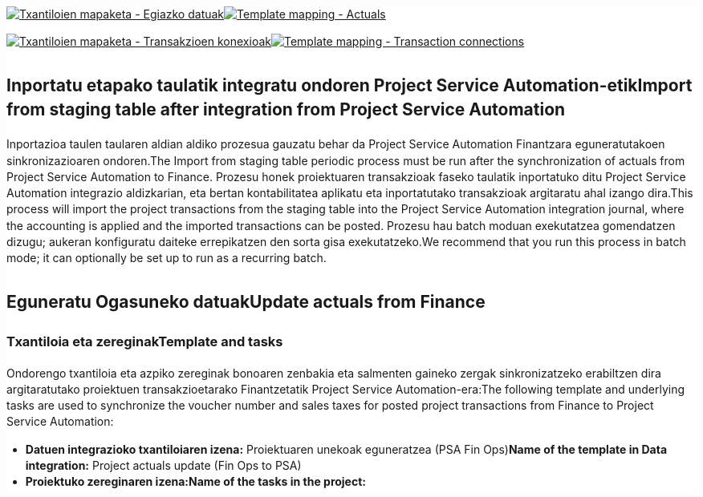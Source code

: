 <span data-ttu-id="a629e-165">[![Txantiloien mapaketa - Egiazko datuak](./media/ActualsMapping.jpg)](./media/ActualsMapping.jpg)</span><span class="sxs-lookup"><span data-stu-id="a629e-165">[![Template mapping - Actuals](./media/ActualsMapping.jpg)](./media/ActualsMapping.jpg)</span></span>

<span data-ttu-id="a629e-166">[![Txantiloien mapaketa - Transakzioen konexioak](./media/TransactionConnections.jpg)](./media/TransactionConnections.jpg)</span><span class="sxs-lookup"><span data-stu-id="a629e-166">[![Template mapping - Transaction connections](./media/TransactionConnections.jpg)](./media/TransactionConnections.jpg)</span></span>

## <a name="import-from-staging-table-after-integration-from-project-service-automation"></a><span data-ttu-id="a629e-167">Inportatu etapako taulatik integratu ondoren Project Service Automation-etik</span><span class="sxs-lookup"><span data-stu-id="a629e-167">Import from staging table after integration from Project Service Automation</span></span>

<span data-ttu-id="a629e-168">Inportazioa taulen taularen aldian aldiko prozesua gauzatu behar da Project Service Automation Finantzara eguneratutakoen sinkronizazioaren ondoren.</span><span class="sxs-lookup"><span data-stu-id="a629e-168">The Import from staging table periodic process must be run after the synchronization of actuals from Project Service Automation to Finance.</span></span> <span data-ttu-id="a629e-169">Prozesu honek proiektuaren transakzioak faseko taulatik inportatuko ditu Project Service Automation integrazio aldizkarian, eta bertan kontabilitatea aplikatu eta inportatutako transakzioak argitaratu ahal izango dira.</span><span class="sxs-lookup"><span data-stu-id="a629e-169">This process will import the project transactions from the staging table into the Project Service Automation integration journal, where the accounting is applied and the imported transactions can be posted.</span></span> <span data-ttu-id="a629e-170">Prozesu hau batch moduan exekutatzea gomendatzen dizugu; aukeran konfiguratu daiteke errepikatzen den sorta gisa exekutatzeko.</span><span class="sxs-lookup"><span data-stu-id="a629e-170">We recommend that you run this process in batch mode; it can optionally be set up to run as a recurring batch.</span></span>

## <a name="update-actuals-from-finance"></a><span data-ttu-id="a629e-171">Eguneratu Ogasuneko datuak</span><span class="sxs-lookup"><span data-stu-id="a629e-171">Update actuals from Finance</span></span>

### <a name="template-and-tasks"></a><span data-ttu-id="a629e-172">Txantiloia eta zereginak</span><span class="sxs-lookup"><span data-stu-id="a629e-172">Template and tasks</span></span>

<span data-ttu-id="a629e-173">Ondorengo txantiloia eta azpiko zereginak bonoaren zenbakia eta salmenten gaineko zergak sinkronizatzeko erabiltzen dira argitaratutako proiektuen transakzioetarako Finantzetatik Project Service Automation-era:</span><span class="sxs-lookup"><span data-stu-id="a629e-173">The following template and underlying tasks are used to synchronize the voucher number and sales taxes for posted project transactions from Finance to Project Service Automation:</span></span>

- <span data-ttu-id="a629e-174">**Datuen integrazioko txantiloiaren izena:** Proiektuaren unekoak eguneratzea (PSA Fin Ops)</span><span class="sxs-lookup"><span data-stu-id="a629e-174">**Name of the template in Data integration:** Project actuals update (Fin Ops to PSA)</span></span>
- <span data-ttu-id="a629e-175">**Proiektuko zereginaren izena:**</span><span class="sxs-lookup"><span data-stu-id="a629e-175">**Name of the tasks in the project:**</span></span>
